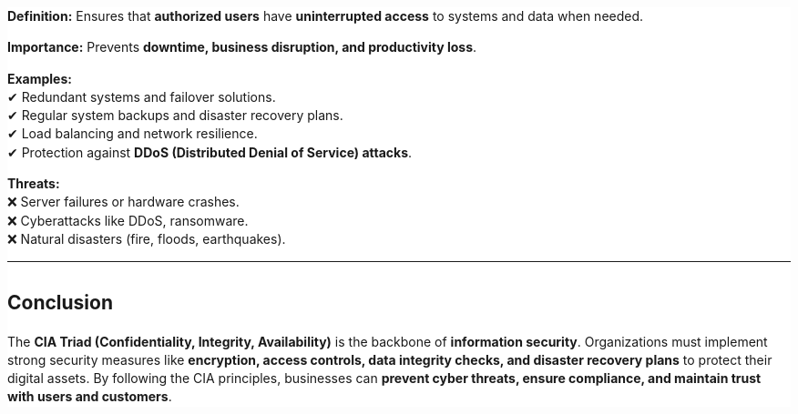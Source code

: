 **Definition:** Ensures that **authorized users** have **uninterrupted access** to systems and data when needed.

**Importance:** Prevents **downtime, business disruption, and productivity loss**.

**Examples:**  
✔ Redundant systems and failover solutions.  
✔ Regular system backups and disaster recovery plans.  
✔ Load balancing and network resilience.  
✔ Protection against **DDoS (Distributed Denial of Service) attacks**.

**Threats:**  
❌ Server failures or hardware crashes.  
❌ Cyberattacks like DDoS, ransomware.  
❌ Natural disasters (fire, floods, earthquakes).

---

## **Conclusion**

The **CIA Triad (Confidentiality, Integrity, Availability)** is the backbone of **information security**. Organizations must implement strong security measures like **encryption, access controls, data integrity checks, and disaster recovery plans** to protect their digital assets. By following the CIA principles, businesses can **prevent cyber threats, ensure compliance, and maintain trust with users and customers**.
